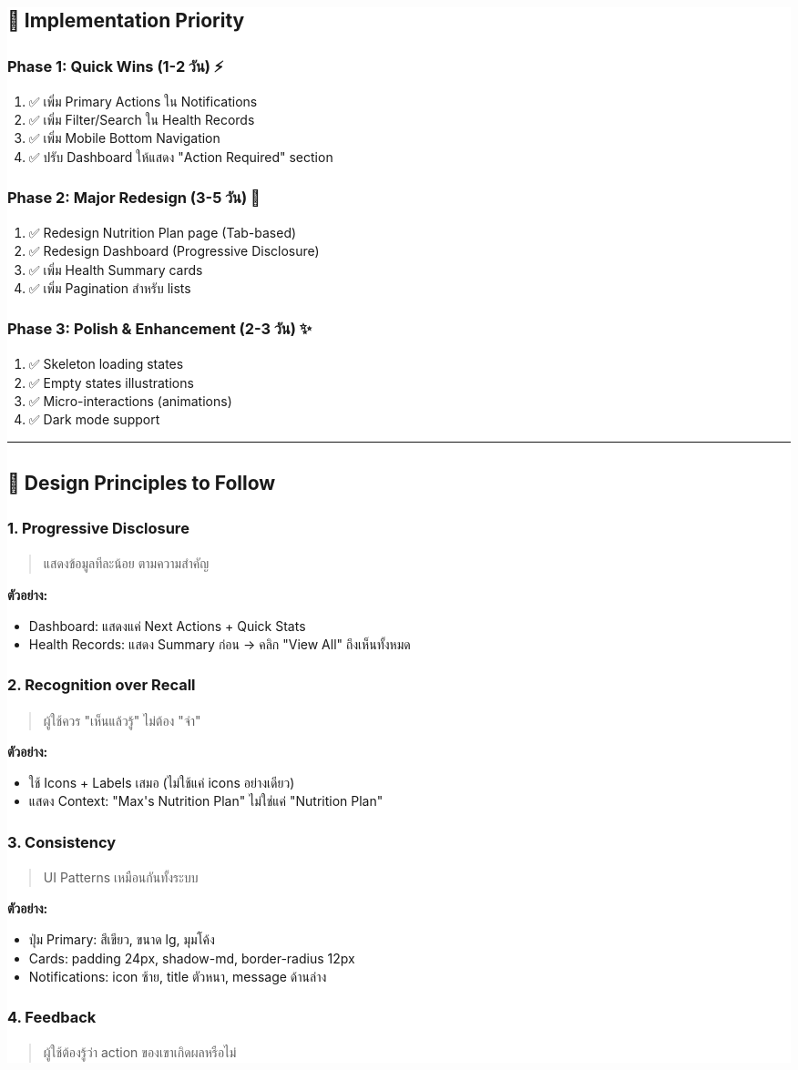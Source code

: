 
## 🎯 Implementation Priority

### Phase 1: Quick Wins (1-2 วัน) ⚡
1. ✅ เพิ่ม Primary Actions ใน Notifications
2. ✅ เพิ่ม Filter/Search ใน Health Records
3. ✅ เพิ่ม Mobile Bottom Navigation
4. ✅ ปรับ Dashboard ให้แสดง "Action Required" section

### Phase 2: Major Redesign (3-5 วัน) 🔨
1. ✅ Redesign Nutrition Plan page (Tab-based)
2. ✅ Redesign Dashboard (Progressive Disclosure)
3. ✅ เพิ่ม Health Summary cards
4. ✅ เพิ่ม Pagination สำหรับ lists

### Phase 3: Polish & Enhancement (2-3 วัน) ✨
1. ✅ Skeleton loading states
2. ✅ Empty states illustrations
3. ✅ Micro-interactions (animations)
4. ✅ Dark mode support

---

## 📐 Design Principles to Follow

### 1. Progressive Disclosure
> แสดงข้อมูลทีละน้อย ตามความสำคัญ

**ตัวอย่าง:**
- Dashboard: แสดงแค่ Next Actions + Quick Stats
- Health Records: แสดง Summary ก่อน → คลิก "View All" ถึงเห็นทั้งหมด

### 2. Recognition over Recall
> ผู้ใช้ควร "เห็นแล้วรู้" ไม่ต้อง "จำ"

**ตัวอย่าง:**
- ใช้ Icons + Labels เสมอ (ไม่ใช้แค่ icons อย่างเดียว)
- แสดง Context: "Max's Nutrition Plan" ไม่ใช่แค่ "Nutrition Plan"

### 3. Consistency
> UI Patterns เหมือนกันทั้งระบบ

**ตัวอย่าง:**
- ปุ่ม Primary: สีเขียว, ขนาด lg, มุมโค้ง
- Cards: padding 24px, shadow-md, border-radius 12px
- Notifications: icon ซ้าย, title ตัวหนา, message ด้านล่าง

### 4. Feedback
> ผู้ใช้ต้องรู้ว่า action ของเขาเกิดผลหรือไม่
